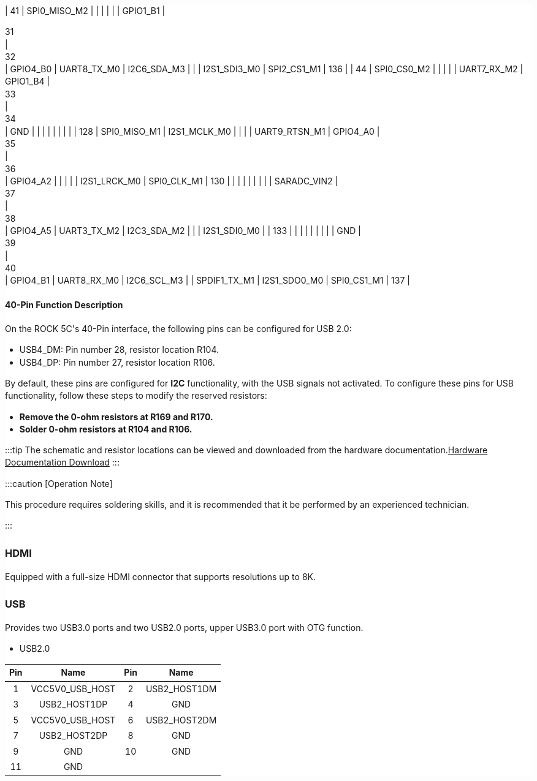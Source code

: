 |     41      | SPI0_MISO_M2 |              |              |             |             |               |  GPIO1_B1   | <div className='green'>31</div>  | <div className='green'>32</div> | GPIO4_B0  |                UART8_TX_M0                | I2C6_SDA_M3 |            |              | I2S1_SDI3_M0 | SPI2_CS1_M1  |     136     |
|     44      | SPI0_CS0_M2  |              |              |             |             |  UART7_RX_M2  |  GPIO1_B4   | <div className='green'>33</div>  | <div className='black'>34</div> |    GND    |                                           |             |            |              |              |              |             |
|     128     | SPI0_MISO_M1 | I2S1_MCLK_M0 |              |             |             | UART9_RTSN_M1 |  GPIO4_A0   | <div className='green'>35</div>  | <div className='green'>36</div> | GPIO4_A2  |                                           |             |            |              | I2S1_LRCK_M0 | SPI0_CLK_M1  |     130     |
|             |              |              |              |             |             |               | SARADC_VIN2 | <div className='green'>37</div>  | <div className='green'>38</div> | GPIO4_A5  |                UART3_TX_M2                | I2C3_SDA_M2 |            |              | I2S1_SDI0_M0 |              |     133     |
|             |              |              |              |             |             |               |     GND     | <div className='black'>39</div>  | <div className='green'>40</div> | GPIO4_B1  |                UART8_RX_M0                | I2C6_SCL_M3 |            | SPDIF1_TX_M1 | I2S1_SDO0_M0 | SPI0_CS1_M1  |     137     |

</div>

#### 40-Pin Function Description

On the ROCK 5C's 40-Pin interface, the following pins can be configured for USB 2.0:

- USB4_DM: Pin number 28, resistor location R104.
- USB4_DP: Pin number 27, resistor location R106.

By default, these pins are configured for **I2C** functionality, with the USB signals not activated. To configure these pins for USB functionality, follow these steps to modify the reserved resistors:

- **Remove the 0-ohm resistors at R169 and R170.**
- **Solder 0-ohm resistors at R104 and R106.**

:::tip
The schematic and resistor locations can be viewed and downloaded from the hardware documentation.[Hardware Documentation Download](../download)
:::

:::caution [Operation Note]

This procedure requires soldering skills, and it is recommended that it be performed by an experienced technician.

:::

### HDMI

Equipped with a full-size HDMI connector that supports resolutions up to 8K.

### USB

Provides two USB3.0 ports and two USB2.0 ports, upper USB3.0 port with OTG function.

- USB2.0

| Pin |      Name       | Pin |     Name     |
| :-: | :-------------: | :-: | :----------: |
|  1  | VCC5V0_USB_HOST |  2  | USB2_HOST1DM |
|  3  |  USB2_HOST1DP   |  4  |     GND      |
|  5  | VCC5V0_USB_HOST |  6  | USB2_HOST2DM |
|  7  |  USB2_HOST2DP   |  8  |     GND      |
|  9  |       GND       | 10  |     GND      |
| 11  |       GND       |     |              |
